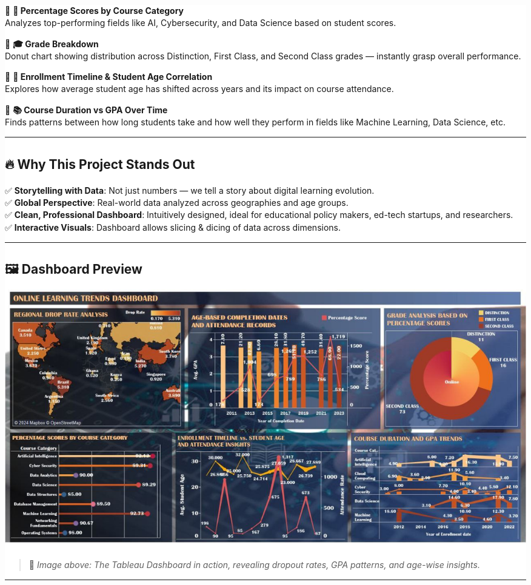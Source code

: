 🔹 **🎯 Percentage Scores by Course Category**  
Analyzes top-performing fields like AI, Cybersecurity, and Data Science based on student scores.

🔹 **🎓 Grade Breakdown**  
Donut chart showing distribution across Distinction, First Class, and Second Class grades — instantly grasp overall performance.

🔹 **📆 Enrollment Timeline & Student Age Correlation**  
Explores how average student age has shifted across years and its impact on course attendance.

🔹 **📚 Course Duration vs GPA Over Time**  
Finds patterns between how long students take and how well they perform in fields like Machine Learning, Data Science, etc.

---

## 🔥 Why This Project Stands Out

✅ **Storytelling with Data**: Not just numbers — we tell a story about digital learning evolution.  
✅ **Global Perspective**: Real-world data analyzed across geographies and age groups.  
✅ **Clean, Professional Dashboard**: Intuitively designed, ideal for educational policy makers, ed-tech startups, and researchers.  
✅ **Interactive Visuals**: Dashboard allows slicing & dicing of data across dimensions.

---

## 🖼️ Dashboard Preview

![Educational Insights Dashboard](https://github.com/Sangeetha-K-04/Educational_Insights/blob/main/dashboard.jpg?raw=true)

> 📍 *Image above: The Tableau Dashboard in action, revealing dropout rates, GPA patterns, and age-wise insights.*

---